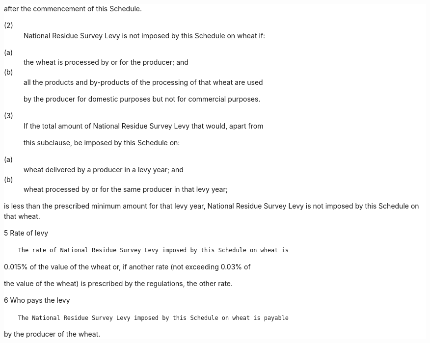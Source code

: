 </dd>

</dl></dl></dl>

after the commencement of this Schedule.

<dl compact=""><dl compact="">

<dt>(2)</dt><dd>National Residue Survey Levy is not imposed by this Schedule on wheat if:

</dd> </dl></dl>

<dl compact=""><dl compact=""><dl compact="">

<dt>(a)</dt><dd>the wheat is processed by or for the producer; and</dd>

<dt>(b)</dt><dd>all the products and by-products of the processing of that wheat are used

by the producer for domestic purposes but not for commercial purposes.

</dd>

</dl></dl></dl>

<dl compact=""><dl compact="">

<dt>(3)</dt><dd>If the total amount of National Residue Survey Levy that would, apart from

this subclause, be imposed by this Schedule on:

</dd> </dl></dl>

<dl compact=""><dl compact=""><dl compact="">

<dt>(a)</dt><dd>wheat delivered by a producer in a levy year; and</dd>

<dt>(b)</dt><dd>wheat processed by or for the same producer in that levy year;

</dd>

</dl></dl></dl>

is less than the prescribed minimum amount for that levy year, National Residue Survey Levy is not imposed by this Schedule on that wheat. 

5  Rate of levy

<dl compact=""><dl compact="">

		The rate of National Residue Survey Levy imposed by this Schedule on wheat is

0.015% of the value of the wheat or, if another rate (not exceeding 0.03% of

the value of the wheat) is prescribed by the regulations, the other rate.

 </dl></dl>

6  Who pays the levy

<dl compact=""><dl compact="">

		The National Residue Survey Levy imposed by this Schedule on wheat is payable

by the producer of the wheat.
